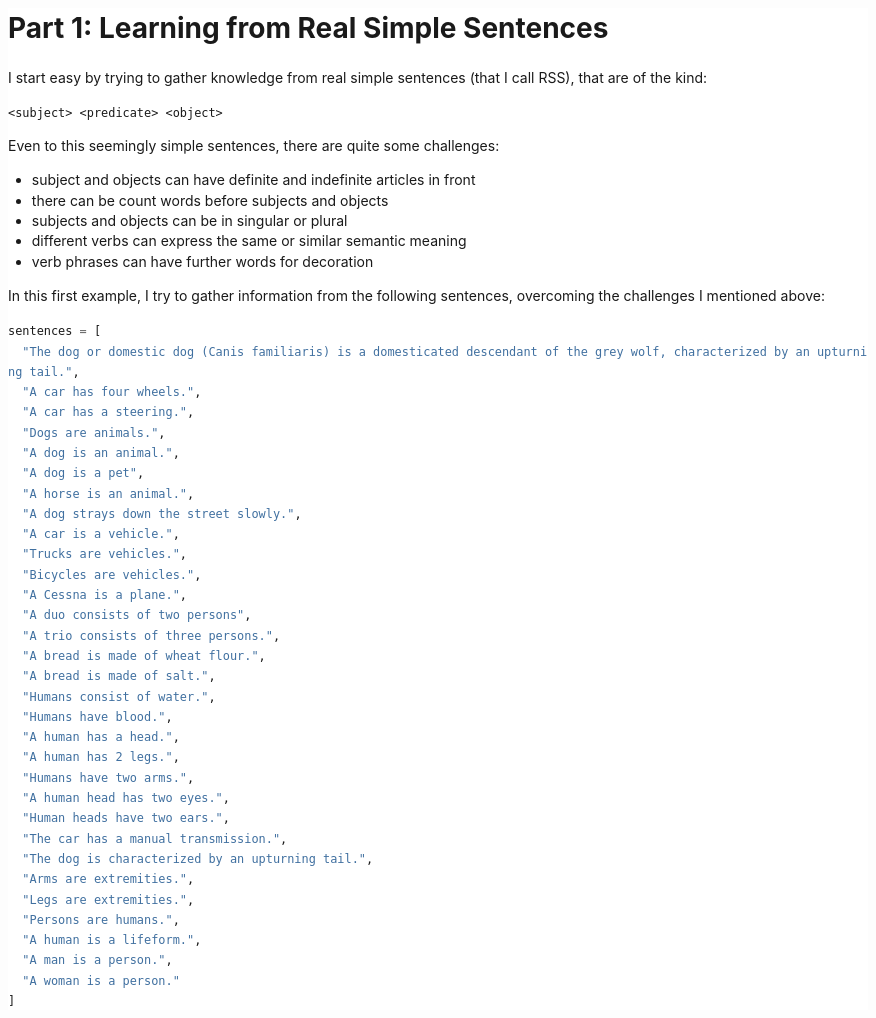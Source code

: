 # Part 1: Learning from Real Simple Sentences
I start easy by trying to gather knowledge from real simple sentences (that I call RSS), that are of the kind:

```
<subject> <predicate> <object>
```

Even to this seemingly simple sentences, there are quite some challenges:
- subject and objects can have definite and indefinite articles in front
- there can be count words before subjects and objects
- subjects and objects can be in singular or plural
- different verbs can express the same or similar semantic meaning
- verb phrases can have further words for decoration

In this first example, I try to gather information from the following sentences, overcoming
the challenges I mentioned above:

```Python
sentences = [
  "The dog or domestic dog (Canis familiaris) is a domesticated descendant of the grey wolf, characterized by an upturning tail.",
  "A car has four wheels.",
  "A car has a steering.",
  "Dogs are animals.",
  "A dog is an animal.",
  "A dog is a pet",
  "A horse is an animal.",
  "A dog strays down the street slowly.",
  "A car is a vehicle.",
  "Trucks are vehicles.",
  "Bicycles are vehicles.",
  "A Cessna is a plane.",
  "A duo consists of two persons",
  "A trio consists of three persons.",
  "A bread is made of wheat flour.",
  "A bread is made of salt.",
  "Humans consist of water.",
  "Humans have blood.",
  "A human has a head.",
  "A human has 2 legs.",
  "Humans have two arms.",
  "A human head has two eyes.",
  "Human heads have two ears.",
  "The car has a manual transmission.",
  "The dog is characterized by an upturning tail.",
  "Arms are extremities.",
  "Legs are extremities.",
  "Persons are humans.",
  "A human is a lifeform.",
  "A man is a person.",
  "A woman is a person."
]
```
